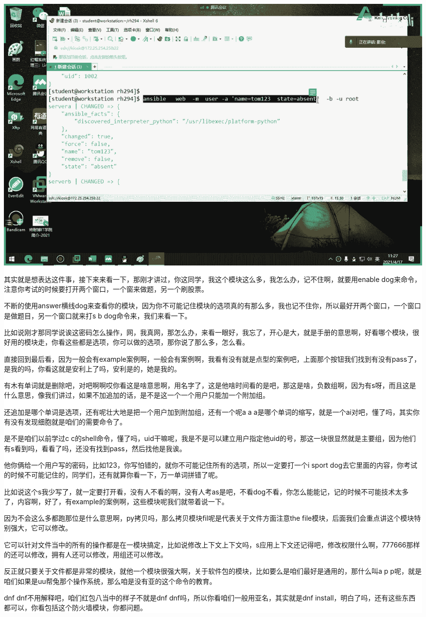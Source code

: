 ![](img/f49409a9acfbcacb18a372ff1b25dfaf_88.png)

其实就是想表达这件事，接下来来看一下，那刚才讲过，你这同学，我这个模块这么多，我怎么办，记不住啊，就要用enable dog来命令，注意你考试的时候要打开两个窗口，一个窗来做题，另一个刷股票。

不断的使用answer横线dog来查看你的模块，因为你不可能记住模块的选项真的有那么多，我也记不住你，所以最好开两个窗口，一个窗口是做题目，另一个窗口就来打s b dog命令来，我们来看一下。

比如说刚才那同学说诶这密码怎么操作，网，我真网，那怎么办，来看一眼好，我忘了，开心是大，就是手册的意思啊，好看哪个模块，很好用的模块走，你看这些都是选项，你可以做的选项，那你说了那么多，怎么看。

直接回到最后看，因为一般会有example案例啊，一般会有案例啊，我看有没有就是点型的案例吧，上面那个按钮我们找到有没有pass了，是我的吗，你看这就是安利上了吗，安利是的，她是我的。

有木有单词就是删除吧，对吧啊啊哎你看这是啥意思啊，用名字了，这是他啥时间看的是吧，那这是啥，负数组啊，因为有s呀，而且这是什么意思，像我们讲过，如果不加追加的话，是不是这一个一个用户只能加一个附加组。

还追加是哪个单词是选项，还有呢壮大地是把一个用户加到附加组，还有一个呢a a a是哪个单词的缩写，就是一个ai对吧，懂了吗，其实你有没有发现细胞就是咱们的需要命令了。

是不是咱们以前学过c c的shell命令，懂了吗，uid干嘛呢，我是不是可以建立用户指定他uid的号，那这一块很显然就是主要组，因为他们有s看到吗，看看了吗，还没有找到pass，然后找他是我诶。

他你俩给一个用户写的密码，比如123，你写怕错的，就你不可能记住所有的选项，所以一定要打一个i sport dog去它里面的内容，你考试的时候不可能记住的，同学们，还有就算你看一下，万一单词拼错了呢。

比如说这个s我少写了，就一定要打开看，没有人不看的啊，没有人考as是吧，不看dog不看，你怎么能能记，记的时候不可能技术太多了，内容啊，好了，有example的案例啊，这些模块呢我们就带着说一下。

因为不会这么多都跑那位是什么意思啊，py拷贝吗，那么拷贝模块fil呢是代表关于文件方面注意the file模块，后面我们会重点讲这个模块特别强大，它可以修改。

它可以针对文件当中的所有的操作都是在一模块搞定，比如说修改上下文上下文吗，s应用上下文还记得吧，修改权限什么啊，777666那样的还可以修改，拥有人还可以修改，用组还可以修改。

反正就只要关于文件都是非常的模块，就他一个模块很强大啊，关于软件包的模块，比如要么是咱们最好是通用的，那什么叫a p p呢，就是咱们如果是uu帮兔那个操作系统，那么咱是没有亚的这个命令的教育。

dnf dnf不用解释吧，咱们红包八当中的样子不就是dnf dnf吗，所以你看咱们一般用亚名，其实就是dnf install，明白了吗，还有这些东西都可以，你看包括这个防火墙模块，你都问题。
